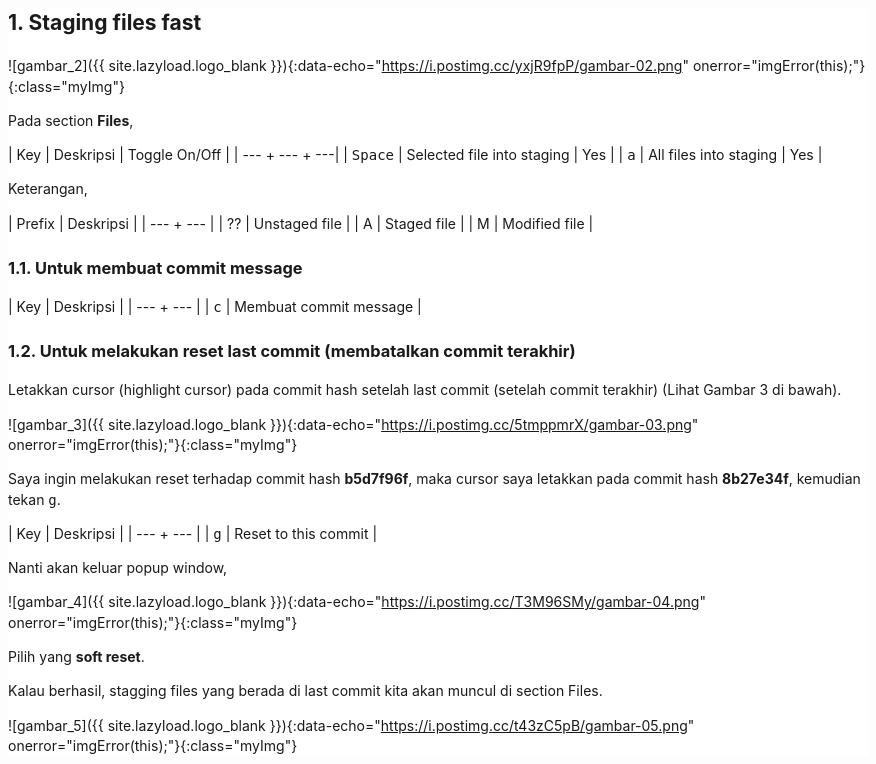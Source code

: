 ## 1. Staging files fast

![gambar_2]({{ site.lazyload.logo_blank }}){:data-echo="https://i.postimg.cc/yxjR9fpP/gambar-02.png" onerror="imgError(this);"}{:class="myImg"}

Pada section **Files**,

| Key | Deskripsi | Toggle On/Off |
| --- + --- + ---|
| <kbd>Space</kbd> | Selected file into staging | Yes |
| <kbd>a</kbd> | All files into staging | Yes |

Keterangan,

| Prefix | Deskripsi |
| --- + --- |
| ?? | Unstaged file |
| A | Staged file |
| M | Modified file |

### 1.1. Untuk membuat commit message

| Key | Deskripsi |
| --- + --- |
| <kbd>c</kbd> | Membuat commit message |

### 1.2. Untuk melakukan reset last commit (membatalkan commit terakhir)

Letakkan cursor (highlight cursor) pada commit hash setelah last commit (setelah commit terakhir) (Lihat Gambar 3 di bawah).

![gambar_3]({{ site.lazyload.logo_blank }}){:data-echo="https://i.postimg.cc/5tmppmrX/gambar-03.png" onerror="imgError(this);"}{:class="myImg"}

Saya ingin melakukan reset terhadap commit hash **b5d7f96f**, maka cursor saya letakkan pada commit hash **8b27e34f**, kemudian tekan <kbd>g</kbd>.

| Key | Deskripsi |
| --- + --- |
| <kbd>g</kbd> | Reset to this commit |

Nanti akan keluar popup window,

![gambar_4]({{ site.lazyload.logo_blank }}){:data-echo="https://i.postimg.cc/T3M96SMy/gambar-04.png" onerror="imgError(this);"}{:class="myImg"}

Pilih yang **soft reset**.

Kalau berhasil, stagging files yang berada di last commit kita akan muncul di section Files.

![gambar_5]({{ site.lazyload.logo_blank }}){:data-echo="https://i.postimg.cc/t43zC5pB/gambar-05.png" onerror="imgError(this);"}{:class="myImg"}
